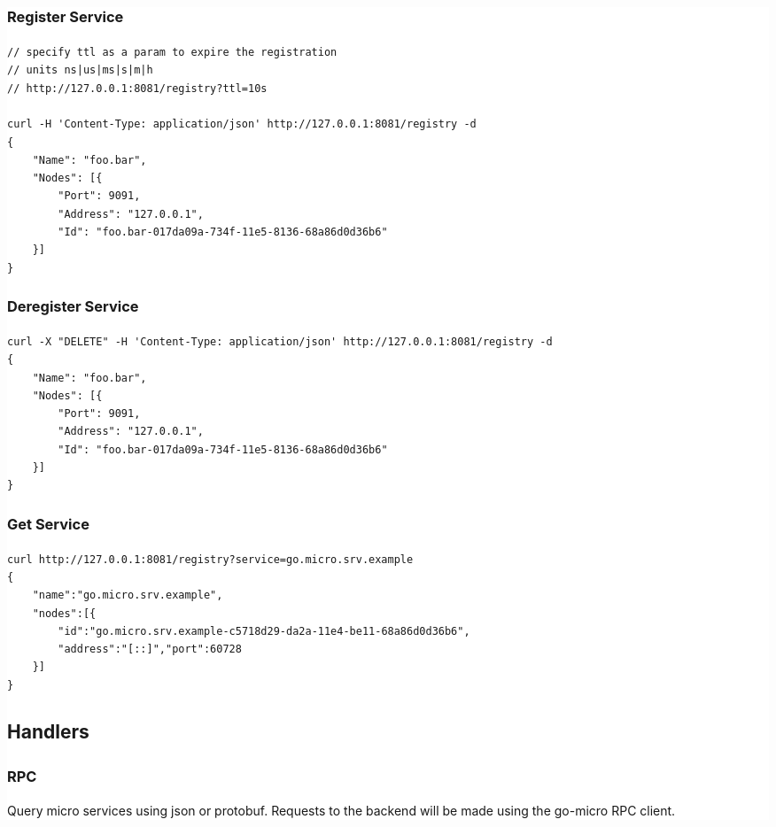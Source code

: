### Register Service

```shell
// specify ttl as a param to expire the registration
// units ns|us|ms|s|m|h
// http://127.0.0.1:8081/registry?ttl=10s

curl -H 'Content-Type: application/json' http://127.0.0.1:8081/registry -d 
{
	"Name": "foo.bar",
	"Nodes": [{
		"Port": 9091,
		"Address": "127.0.0.1",
		"Id": "foo.bar-017da09a-734f-11e5-8136-68a86d0d36b6"
	}]
}
```

### Deregister Service

```shell
curl -X "DELETE" -H 'Content-Type: application/json' http://127.0.0.1:8081/registry -d 
{
	"Name": "foo.bar",
	"Nodes": [{
		"Port": 9091,
		"Address": "127.0.0.1",
		"Id": "foo.bar-017da09a-734f-11e5-8136-68a86d0d36b6"
	}]
}
```

### Get Service

```shell
curl http://127.0.0.1:8081/registry?service=go.micro.srv.example
{
	"name":"go.micro.srv.example",
	"nodes":[{
		"id":"go.micro.srv.example-c5718d29-da2a-11e4-be11-68a86d0d36b6",
		"address":"[::]","port":60728
	}]
}
```

## Handlers

### RPC

Query micro services using json or protobuf. Requests to the backend will be made using the go-micro RPC client.
